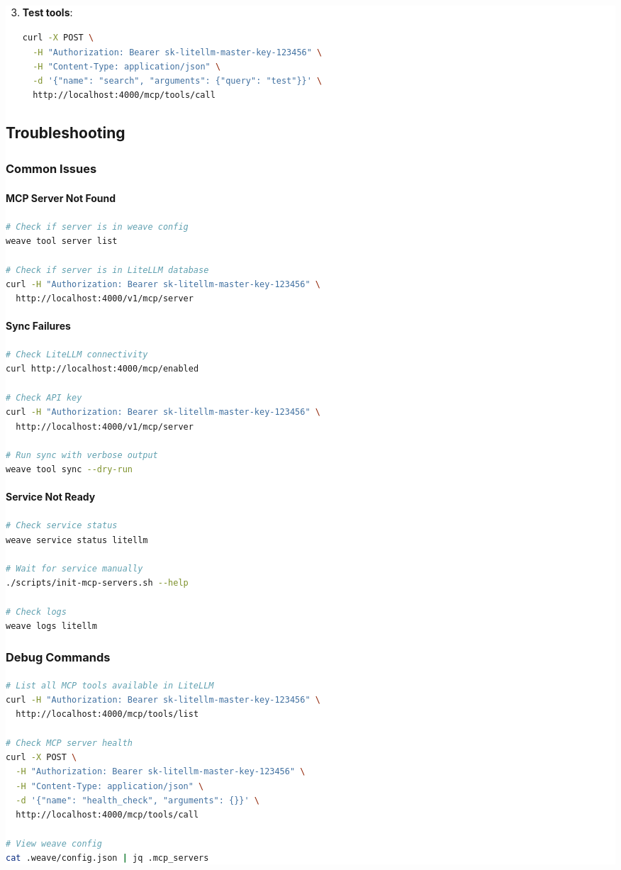 3. **Test tools**:
   ```bash
   curl -X POST \
     -H "Authorization: Bearer sk-litellm-master-key-123456" \
     -H "Content-Type: application/json" \
     -d '{"name": "search", "arguments": {"query": "test"}}' \
     http://localhost:4000/mcp/tools/call
   ```

## Troubleshooting

### Common Issues

#### MCP Server Not Found
```bash
# Check if server is in weave config
weave tool server list

# Check if server is in LiteLLM database
curl -H "Authorization: Bearer sk-litellm-master-key-123456" \
  http://localhost:4000/v1/mcp/server
```

#### Sync Failures
```bash
# Check LiteLLM connectivity
curl http://localhost:4000/mcp/enabled

# Check API key
curl -H "Authorization: Bearer sk-litellm-master-key-123456" \
  http://localhost:4000/v1/mcp/server

# Run sync with verbose output
weave tool sync --dry-run
```

#### Service Not Ready
```bash
# Check service status
weave service status litellm

# Wait for service manually
./scripts/init-mcp-servers.sh --help

# Check logs
weave logs litellm
```

### Debug Commands

```bash
# List all MCP tools available in LiteLLM
curl -H "Authorization: Bearer sk-litellm-master-key-123456" \
  http://localhost:4000/mcp/tools/list

# Check MCP server health
curl -X POST \
  -H "Authorization: Bearer sk-litellm-master-key-123456" \
  -H "Content-Type: application/json" \
  -d '{"name": "health_check", "arguments": {}}' \
  http://localhost:4000/mcp/tools/call

# View weave config
cat .weave/config.json | jq .mcp_servers
```